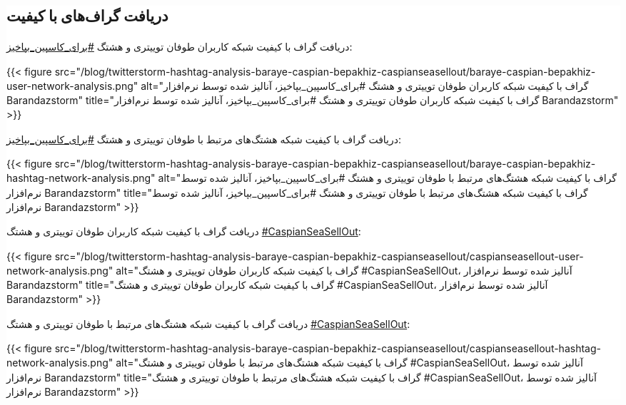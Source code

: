 ## دریافت گراف‌های با کیفیت

دریافت گراف با کیفیت شبکه کاربران طوفان توییتری و هشتگ [#برای_کاسپین_بپاخیز](https://twitter.com/hashtag/%D8%A8%D8%B1%D8%A7%DB%8C_%DA%A9%D8%A7%D8%B3%D9%BE%DB%8C%D9%86_%D8%A8%D9%BE%D8%A7%D8%AE%DB%8C%D8%B2?src=hash):

{{< figure src="/blog/twitterstorm-hashtag-analysis-baraye-caspian-bepakhiz-caspianseasellout/baraye-caspian-bepakhiz-user-network-analysis.png" alt="گراف با کیفیت شبکه کاربران طوفان توییتری و هشتگ #برای_کاسپین_بپاخیز، آنالیز شده توسط نرم‌افزار Barandazstorm" title="گراف با کیفیت شبکه کاربران طوفان توییتری و هشتگ #برای_کاسپین_بپاخیز، آنالیز شده توسط نرم‌افزار Barandazstorm" >}}

دریافت گراف با کیفیت شبکه هشتگ‌های مرتبط با طوفان توییتری و هشتگ [#برای_کاسپین_بپاخیز](https://twitter.com/hashtag/%D8%A8%D8%B1%D8%A7%DB%8C_%DA%A9%D8%A7%D8%B3%D9%BE%DB%8C%D9%86_%D8%A8%D9%BE%D8%A7%D8%AE%DB%8C%D8%B2?src=hash):

{{< figure src="/blog/twitterstorm-hashtag-analysis-baraye-caspian-bepakhiz-caspianseasellout/baraye-caspian-bepakhiz-hashtag-network-analysis.png" alt="گراف با کیفیت شبکه هشتگ‌های مرتبط با طوفان توییتری و هشتگ #برای_کاسپین_بپاخیز، آنالیز شده توسط نرم‌افزار Barandazstorm" title="گراف با کیفیت شبکه هشتگ‌های مرتبط با طوفان توییتری و هشتگ #برای_کاسپین_بپاخیز، آنالیز شده توسط نرم‌افزار Barandazstorm" >}}

دریافت گراف با کیفیت شبکه کاربران طوفان توییتری و هشتگ [#CaspianSeaSellOut](https://twitter.com/hashtag/CaspianSeaSellOut?src=hash):

{{< figure src="/blog/twitterstorm-hashtag-analysis-baraye-caspian-bepakhiz-caspianseasellout/caspianseasellout-user-network-analysis.png" alt="گراف با کیفیت شبکه کاربران طوفان توییتری و هشتگ #CaspianSeaSellOut، آنالیز شده توسط نرم‌افزار Barandazstorm" title="گراف با کیفیت شبکه کاربران طوفان توییتری و هشتگ #CaspianSeaSellOut، آنالیز شده توسط نرم‌افزار Barandazstorm" >}}

دریافت گراف با کیفیت شبکه هشتگ‌های مرتبط با طوفان توییتری و هشتگ [#CaspianSeaSellOut](https://twitter.com/hashtag/CaspianSeaSellOut?src=hash):

{{< figure src="/blog/twitterstorm-hashtag-analysis-baraye-caspian-bepakhiz-caspianseasellout/caspianseasellout-hashtag-network-analysis.png" alt="گراف با کیفیت شبکه هشتگ‌های مرتبط با طوفان توییتری و هشتگ #CaspianSeaSellOut، آنالیز شده توسط نرم‌افزار Barandazstorm" title="گراف با کیفیت شبکه هشتگ‌های مرتبط با طوفان توییتری و هشتگ #CaspianSeaSellOut، آنالیز شده توسط نرم‌افزار Barandazstorm" >}}
